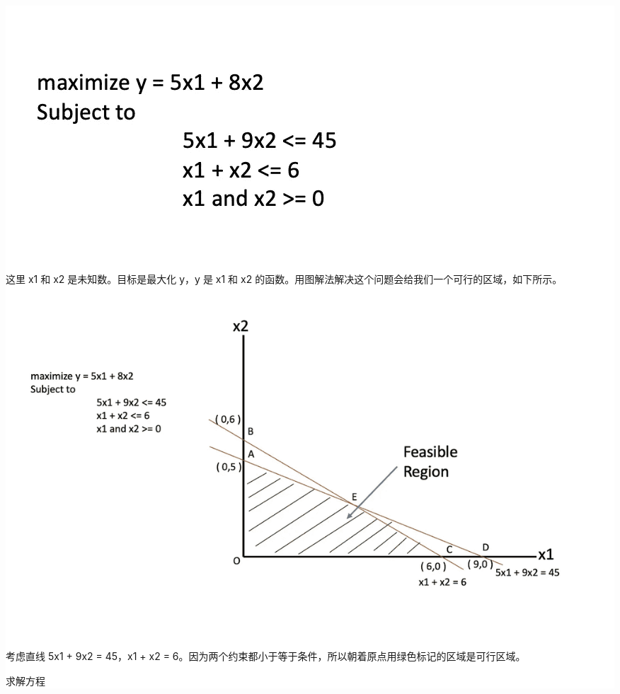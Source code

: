 ![](img/c8fa97780d547bc52d04a682627a03e5.png)

这里 x1 和 x2 是未知数。目标是最大化 y，y 是 x1 和 x2 的函数。用图解法解决这个问题会给我们一个可行的区域，如下所示。

![](img/b285a8d0ae0d5bb27fe65f19eaf07739.png)

考虑直线 5x1 + 9x2 = 45，x1 + x2 = 6。因为两个约束都小于等于条件，所以朝着原点用绿色标记的区域是可行区域。

求解方程
